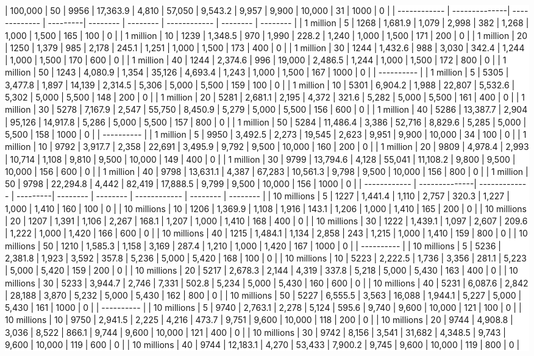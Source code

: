 | 100,000  |      50     | 9956 | 17,363.9 | 4,810 | 57,050 | 9,543.2 | 9,957 | 9,900 | 10,000 | 31 | 1000 | 0 |
| ------------ | --------------| ------------- | ---------| -------- | -------- | ------------ | -------- | -------- | 
| 1 million  |      5     | 1268 | 1,681.9 | 1,079 | 2,998 | 382 | 1,268 | 1,000 | 1,500 | 165 | 100 | 0 |
| 1 million  |      10     | 1239 | 1,348.5 | 970 | 1,990 | 228.2 | 1,240 | 1,000 | 1,500 | 171 | 200 | 0 |
| 1 million  |      20     | 1250 | 1,379 | 985 | 2,178 | 245.1 | 1,251 | 1,000 | 1,500 | 173 | 400 | 0 |
| 1 million  |      30     | 1244 | 1,432.6 | 988 | 3,030 | 342.4 | 1,244 | 1,000 | 1,500 | 170 | 600 | 0 |
| 1 million  |      40     | 1244 | 2,374.6 | 996 | 19,000 | 2,486.5 | 1,244 | 1,000 | 1,500 | 172 | 800 | 0 |
| 1 million  |      50     | 1243 | 4,080.9 | 1,354 | 35,126 | 4,693.4 | 1,243 | 1,000 | 1,500 | 167 | 1000 | 0 |
| ---------- |
| 1 million  |      5     | 5305 | 3,477.8 | 1,897 | 14,139 | 2,314.5 | 5,306 | 5,000 | 5,500 | 159 | 100 | 0 |
| 1 million  |      10     | 5301 | 6,904.2 | 1,988 | 22,807 | 5,532.6 | 5,302 | 5,000 | 5,500 | 148 | 200 | 0 |
| 1 million  |      20     | 5281 | 2,681.1 | 2,195 | 4,372 | 321.6 | 5,282 | 5,000 | 5,500 | 161 | 400 | 0 |
| 1 million  |      30     | 5278 | 7,167.9 | 2,547 | 55,750 | 8,450.9 | 5,279 | 5,000 | 5,500 | 156 | 600 | 0 |
| 1 million  |      40     | 5286 | 13,387.7 | 2,904 | 95,126 | 14,917.8 | 5,286 | 5,000 | 5,500 | 157 | 800 | 0 |
| 1 million  |      50     | 5284 | 11,486.4 | 3,386 | 52,716 | 8,829.6 | 5,285 | 5,000 | 5,500 | 158 | 1000 | 0 |
| ---------- |
| 1 million  |      5     | 9950 | 3,492.5 | 2,273 | 19,545 | 2,623 | 9,951 | 9,900 | 10,000 | 34 | 100 | 0 |
| 1 million  |      10     | 9792 | 3,917.7 | 2,358 | 22,691 | 3,495.9 | 9,792 | 9,500 | 10,000 | 160 | 200 | 0 |
| 1 million  |      20     | 9809 | 4,978.4 | 2,993 | 10,714 | 1,108 | 9,810 | 9,500 | 10,000 | 149 | 400 | 0 |
| 1 million  |      30     | 9799 | 13,794.6 | 4,128 | 55,041 | 11,108.2 | 9,800 | 9,500 | 10,000 | 156 | 600 | 0 |
| 1 million  |      40     | 9798 | 13,631.1 | 4,387 | 67,283 | 10,561.3 | 9,798 | 9,500 | 10,000 | 156 | 800 | 0 |
| 1 million  |      50     | 9798 | 22,294.8 | 4,442 | 82,419 | 17,888.5 | 9,799 | 9,500 | 10,000 | 156 | 1000 | 0 |
| ------------ | --------------| ------------- | ---------| -------- | -------- | ------------ | -------- | -------- | 
| 10 millions  |      5     | 1227 | 1,441.4 | 1,110 | 2,757 | 320.3 | 1,227 | 1,000 | 1,410 | 160 | 100 | 0 |
| 10 millions  |      10     | 1206 | 1,369.9 | 1,108 | 1,916 | 143.1 | 1,206 | 1,000 | 1,410 | 165 | 200 | 0 |
| 10 millions  |      20     | 1207 | 1,391 | 1,106 | 2,267 | 168.1 | 1,207 | 1,000 | 1,410 | 168 | 400 | 0 |
| 10 millions  |      30     | 1222 | 1,439.1 | 1,097 | 2,607 | 209.6 | 1,222 | 1,000 | 1,420 | 166 | 600 | 0 |
| 10 millions  |      40     | 1215 | 1,484.1 | 1,134 | 2,858 | 243 | 1,215 | 1,000 | 1,410 | 159 | 800 | 0 |
| 10 millions  |      50     | 1210 | 1,585.3 | 1,158 | 3,169 | 287.4 | 1,210 | 1,000 | 1,420 | 167 | 1000 | 0 |
| ---------- |
| 10 millions  |      5     | 5236 | 2,381.8 | 1,923 | 3,592 | 357.8 | 5,236 | 5,000 | 5,420 | 168 | 100 | 0 |
| 10 millions  |      10     | 5223 | 2,222.5 | 1,736 | 3,356 | 281.1 | 5,223 | 5,000 | 5,420 | 159 | 200 | 0 |
| 10 millions  |      20     | 5217 | 2,678.3 | 2,144 | 4,319 | 337.8 | 5,218 | 5,000 | 5,430 | 163 | 400 | 0 |
| 10 millions  |      30     | 5233 | 3,944.7 | 2,746 | 7,331 | 502.8 | 5,234 | 5,000 | 5,430 | 160 | 600 | 0 |
| 10 millions  |      40     | 5231 | 6,087.6 | 2,842 | 28,188 | 3,870 | 5,232 | 5,000 | 5,430 | 162 | 800 | 0 |
| 10 millions  |      50     | 5227 | 6,555.5 | 3,563 | 16,088 | 1,944.1 | 5,227 | 5,000 | 5,430 | 161 | 1000 | 0 |
| ---------- |
| 10 millions  |      5     | 9740 | 2,763.1 | 2,278 | 5,124 | 595.6 | 9,740 | 9,600 | 10,000 | 121 | 100 | 0 |
| 10 millions  |      10     | 9750 | 2,941.5 | 2,225 | 4,216 | 473.7 | 9,751 | 9,600 | 10,000 | 118 | 200 | 0 |
| 10 millions  |      20     | 9744 | 4,908.8 | 3,036 | 8,522 | 866.1 | 9,744 | 9,600 | 10,000 | 121 | 400 | 0 |
| 10 millions  |      30     | 9742 | 8,156 | 3,541 | 31,682 | 4,348.5 | 9,743 | 9,600 | 10,000 | 119 | 600 | 0 |
| 10 millions  |      40     | 9744 | 12,183.1 | 4,270 | 53,433 | 7,900.2 | 9,745 | 9,600 | 10,000 | 119 | 800 | 0 |